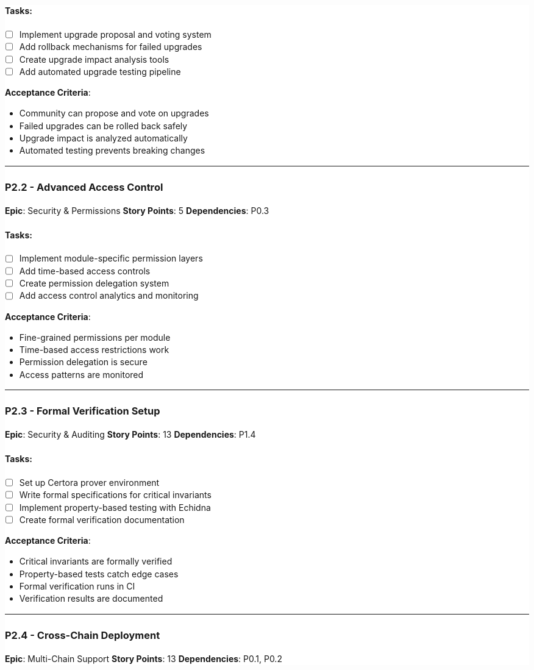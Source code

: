 #### Tasks:
- [ ] Implement upgrade proposal and voting system
- [ ] Add rollback mechanisms for failed upgrades
- [ ] Create upgrade impact analysis tools
- [ ] Add automated upgrade testing pipeline

**Acceptance Criteria**:
- Community can propose and vote on upgrades
- Failed upgrades can be rolled back safely
- Upgrade impact is analyzed automatically
- Automated testing prevents breaking changes

---

### P2.2 - Advanced Access Control
**Epic**: Security & Permissions
**Story Points**: 5
**Dependencies**: P0.3

#### Tasks:
- [ ] Implement module-specific permission layers
- [ ] Add time-based access controls
- [ ] Create permission delegation system
- [ ] Add access control analytics and monitoring

**Acceptance Criteria**:
- Fine-grained permissions per module
- Time-based access restrictions work
- Permission delegation is secure
- Access patterns are monitored

---

### P2.3 - Formal Verification Setup
**Epic**: Security & Auditing
**Story Points**: 13
**Dependencies**: P1.4

#### Tasks:
- [ ] Set up Certora prover environment
- [ ] Write formal specifications for critical invariants
- [ ] Implement property-based testing with Echidna
- [ ] Create formal verification documentation

**Acceptance Criteria**:
- Critical invariants are formally verified
- Property-based tests catch edge cases
- Formal verification runs in CI
- Verification results are documented

---

### P2.4 - Cross-Chain Deployment
**Epic**: Multi-Chain Support
**Story Points**: 13
**Dependencies**: P0.1, P0.2
